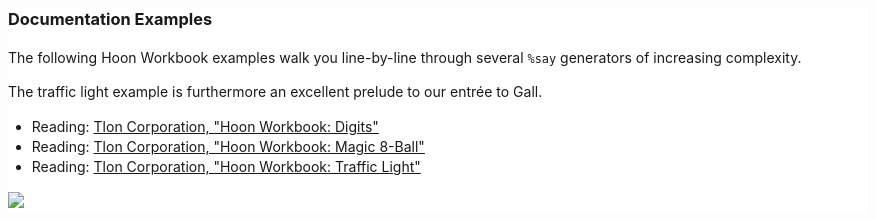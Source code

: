 ### Documentation Examples

The following Hoon Workbook examples walk you line-by-line through several `%say` generators of increasing complexity.

The traffic light example is furthermore an excellent prelude to our entrée to Gall.

- Reading: [Tlon Corporation, "Hoon Workbook:  Digits"](https://urbit.org/docs/tutorials/hoon/workbook/digits/)
- Reading: [Tlon Corporation, "Hoon Workbook:  Magic 8-Ball"](https://urbit.org/docs/tutorials/hoon/workbook/eightball/)
- Reading: [Tlon Corporation, "Hoon Workbook:  Traffic Light"](https://urbit.org/docs/tutorials/hoon/workbook/traffic-light/)

![](../img/07-header-apollo-3.png)
